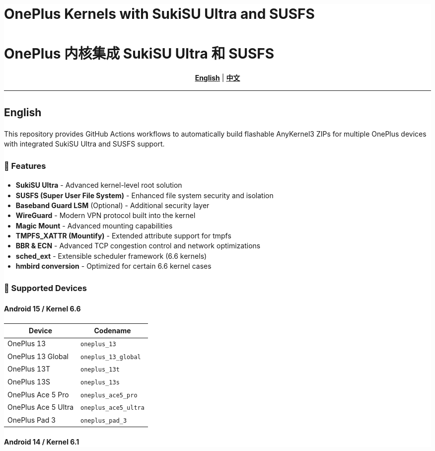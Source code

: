 # OnePlus Kernels with SukiSU Ultra and SUSFS
# OnePlus 内核集成 SukiSU Ultra 和 SUSFS

<div align="center">

**[English](#english)** | **[中文](#中文)**

</div>

---

<a name="english"></a>

## English

This repository provides GitHub Actions workflows to automatically build flashable AnyKernel3 ZIPs for multiple OnePlus devices with integrated SukiSU Ultra and SUSFS support.

### 🌟 Features

- **SukiSU Ultra** - Advanced kernel-level root solution
- **SUSFS (Super User File System)** - Enhanced file system security and isolation
- **Baseband Guard LSM** (Optional) - Additional security layer
- **WireGuard** - Modern VPN protocol built into the kernel
- **Magic Mount** - Advanced mounting capabilities
- **TMPFS_XATTR (Mountify)** - Extended attribute support for tmpfs
- **BBR & ECN** - Advanced TCP congestion control and network optimizations
- **sched_ext** - Extensible scheduler framework (6.6 kernels)
- **hmbird conversion** - Optimized for certain 6.6 kernel cases

### 📱 Supported Devices

#### Android 15 / Kernel 6.6

| Device | Codename |
|--------|----------|
| OnePlus 13 | `oneplus_13` |
| OnePlus 13 Global | `oneplus_13_global` |
| OnePlus 13T | `oneplus_13t` |
| OnePlus 13S | `oneplus_13s` |
| OnePlus Ace 5 Pro | `oneplus_ace5_pro` |
| OnePlus Ace 5 Ultra | `oneplus_ace5_ultra` |
| OnePlus Pad 3 | `oneplus_pad_3` |

#### Android 14 / Kernel 6.1
